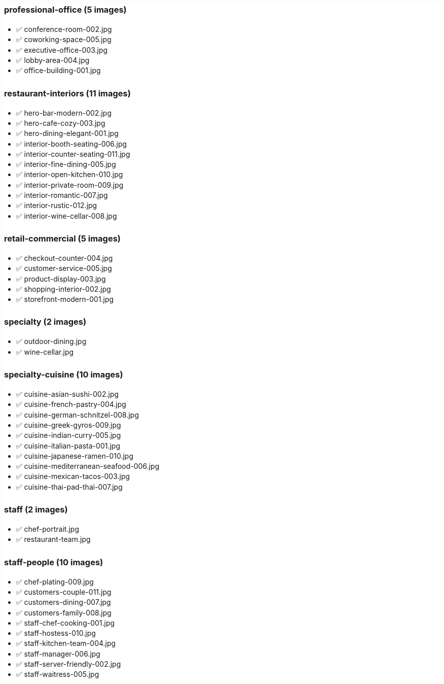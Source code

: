 ### professional-office (5 images)
- ✅ conference-room-002.jpg
- ✅ coworking-space-005.jpg
- ✅ executive-office-003.jpg
- ✅ lobby-area-004.jpg
- ✅ office-building-001.jpg

### restaurant-interiors (11 images)
- ✅ hero-bar-modern-002.jpg
- ✅ hero-cafe-cozy-003.jpg
- ✅ hero-dining-elegant-001.jpg
- ✅ interior-booth-seating-006.jpg
- ✅ interior-counter-seating-011.jpg
- ✅ interior-fine-dining-005.jpg
- ✅ interior-open-kitchen-010.jpg
- ✅ interior-private-room-009.jpg
- ✅ interior-romantic-007.jpg
- ✅ interior-rustic-012.jpg
- ✅ interior-wine-cellar-008.jpg

### retail-commercial (5 images)
- ✅ checkout-counter-004.jpg
- ✅ customer-service-005.jpg
- ✅ product-display-003.jpg
- ✅ shopping-interior-002.jpg
- ✅ storefront-modern-001.jpg

### specialty (2 images)
- ✅ outdoor-dining.jpg
- ✅ wine-cellar.jpg

### specialty-cuisine (10 images)
- ✅ cuisine-asian-sushi-002.jpg
- ✅ cuisine-french-pastry-004.jpg
- ✅ cuisine-german-schnitzel-008.jpg
- ✅ cuisine-greek-gyros-009.jpg
- ✅ cuisine-indian-curry-005.jpg
- ✅ cuisine-italian-pasta-001.jpg
- ✅ cuisine-japanese-ramen-010.jpg
- ✅ cuisine-mediterranean-seafood-006.jpg
- ✅ cuisine-mexican-tacos-003.jpg
- ✅ cuisine-thai-pad-thai-007.jpg

### staff (2 images)
- ✅ chef-portrait.jpg
- ✅ restaurant-team.jpg

### staff-people (10 images)
- ✅ chef-plating-009.jpg
- ✅ customers-couple-011.jpg
- ✅ customers-dining-007.jpg
- ✅ customers-family-008.jpg
- ✅ staff-chef-cooking-001.jpg
- ✅ staff-hostess-010.jpg
- ✅ staff-kitchen-team-004.jpg
- ✅ staff-manager-006.jpg
- ✅ staff-server-friendly-002.jpg
- ✅ staff-waitress-005.jpg
